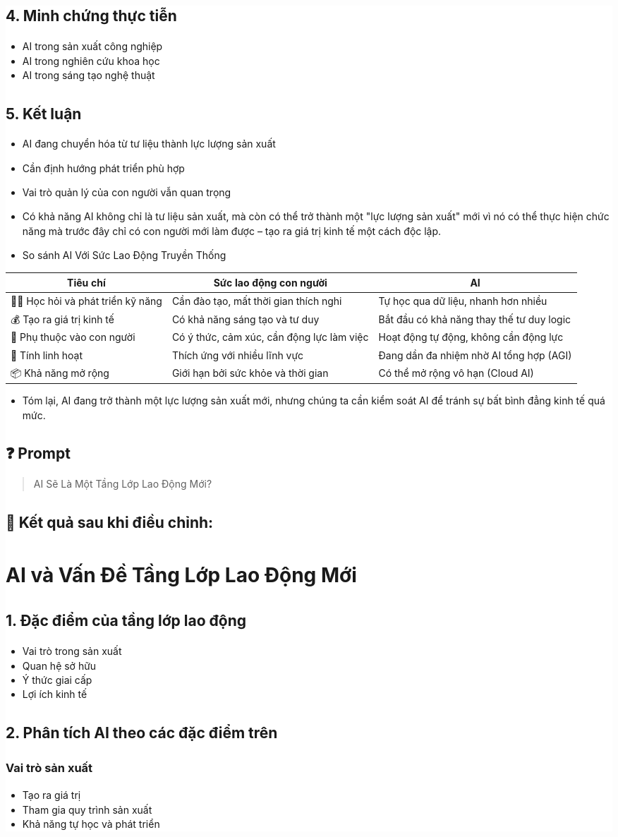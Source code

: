 ## 4. Minh chứng thực tiễn
- AI trong sản xuất công nghiệp
- AI trong nghiên cứu khoa học
- AI trong sáng tạo nghệ thuật

## 5. Kết luận
- AI đang chuyển hóa từ tư liệu thành lực lượng sản xuất
- Cần định hướng phát triển phù hợp
- Vai trò quản lý của con người vẫn quan trọng

- Có khả năng AI không chỉ là tư liệu sản xuất, mà còn có thể trở thành một "lực lượng sản xuất" mới vì nó có thể thực
  hiện chức năng mà trước đây chỉ có con người mới làm được – tạo ra giá trị kinh tế một cách độc lập.
- So sánh AI Với Sức Lao Động Truyền Thống

| Tiêu chí	                           |Sức lao động con người	                      |AI|
|--------------------------------------|---------------------------------------------|---|
| 🧑‍🎓 Học hỏi và phát triển kỹ năng	 |Cần đào tạo, mất thời gian thích nghi	      |Tự học qua dữ liệu, nhanh hơn nhiều|
| 💰 Tạo ra giá trị kinh tế	           |Có khả năng sáng tạo và tư duy	              |Bắt đầu có khả năng thay thế tư duy logic|
| 👨 Phụ thuộc vào con người	          |Có ý thức, cảm xúc, cần động lực làm việc	  |Hoạt động tự động, không cần động lực|
| 🏓 Tính linh hoạt	                   |Thích ứng với nhiều lĩnh vực	                |Đang dần đa nhiệm nhờ AI tổng hợp (AGI)|
| 📦 Khả năng mở rộng	                 |Giới hạn bởi sức khỏe và thời gian	          |Có thể mở rộng vô hạn (Cloud AI)|

- Tóm lại, AI đang trở thành một lực lượng sản xuất mới, nhưng chúng ta cần kiểm soát AI để tránh sự bất bình đẳng kinh
  tế quá mức.

## ❓ Prompt
> AI Sẽ Là Một Tầng Lớp Lao Động Mới?

## 💬 Kết quả sau khi điều chỉnh:
# AI và Vấn Đề Tầng Lớp Lao Động Mới

## 1. Đặc điểm của tầng lớp lao động
- Vai trò trong sản xuất
- Quan hệ sở hữu
- Ý thức giai cấp
- Lợi ích kinh tế

## 2. Phân tích AI theo các đặc điểm trên
### Vai trò sản xuất
- Tạo ra giá trị
- Tham gia quy trình sản xuất
- Khả năng tự học và phát triển
